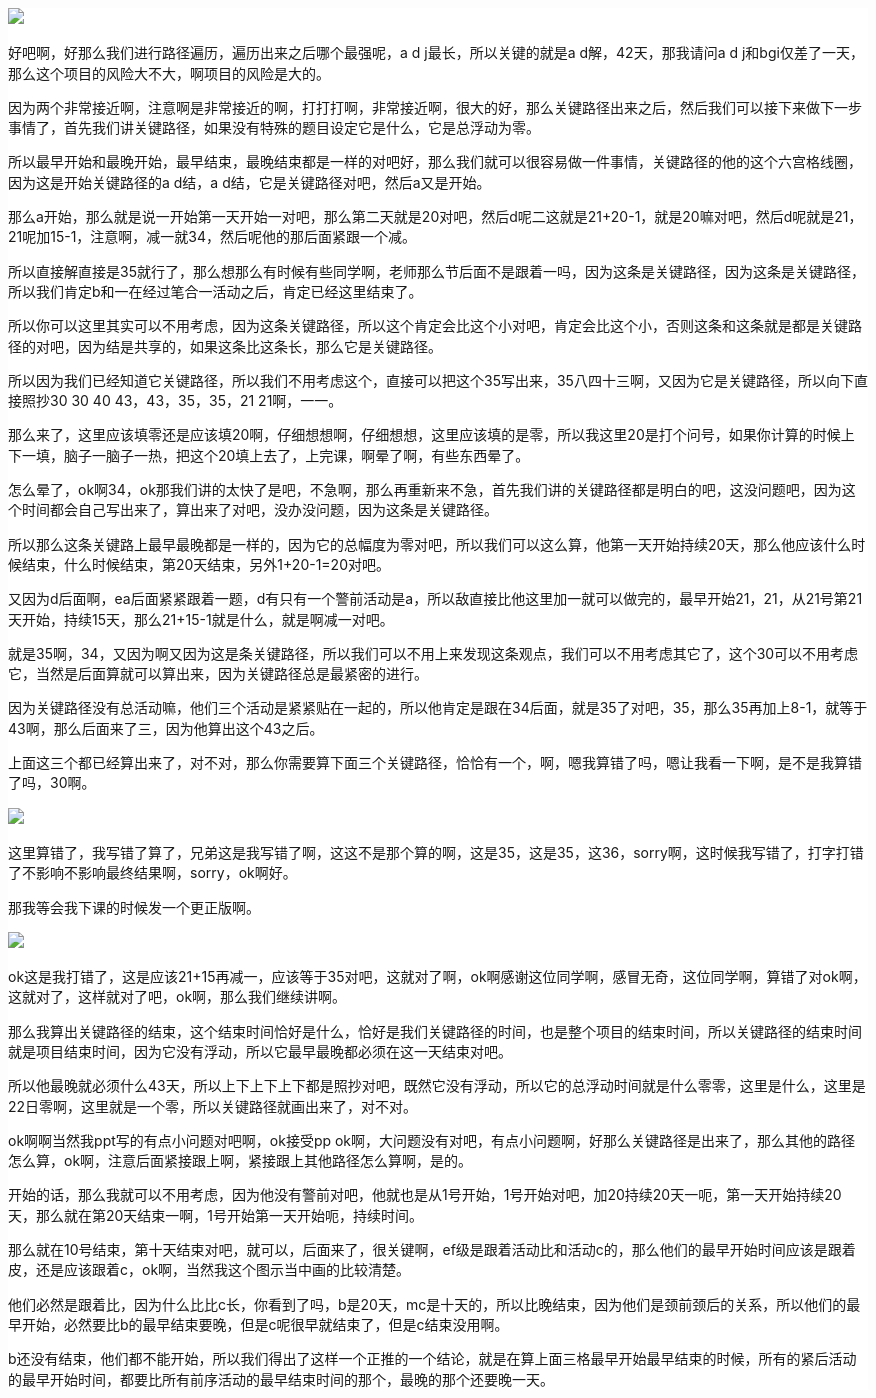 

![](img/9665cd06bf10068c58e8e2628d73cf0d_13.png)

好吧啊，好那么我们进行路径遍历，遍历出来之后哪个最强呢，a d j最长，所以关键的就是a d解，42天，那我请问a d j和bgi仅差了一天，那么这个项目的风险大不大，啊项目的风险是大的。

因为两个非常接近啊，注意啊是非常接近的啊，打打打啊，非常接近啊，很大的好，那么关键路径出来之后，然后我们可以接下来做下一步事情了，首先我们讲关键路径，如果没有特殊的题目设定它是什么，它是总浮动为零。

所以最早开始和最晚开始，最早结束，最晚结束都是一样的对吧好，那么我们就可以很容易做一件事情，关键路径的他的这个六宫格线圈，因为这是开始关键路径的a d结，a d结，它是关键路径对吧，然后a又是开始。

那么a开始，那么就是说一开始第一天开始一对吧，那么第二天就是20对吧，然后d呢二这就是21+20-1，就是20嘛对吧，然后d呢就是21，21呢加15-1，注意啊，减一就34，然后呢他的那后面紧跟一个减。

所以直接解直接是35就行了，那么想那么有时候有些同学啊，老师那么节后面不是跟着一吗，因为这条是关键路径，因为这条是关键路径，所以我们肯定b和一在经过笔合一活动之后，肯定已经这里结束了。

所以你可以这里其实可以不用考虑，因为这条关键路径，所以这个肯定会比这个小对吧，肯定会比这个小，否则这条和这条就是都是关键路径的对吧，因为结是共享的，如果这条比这条长，那么它是关键路径。

所以因为我们已经知道它关键路径，所以我们不用考虑这个，直接可以把这个35写出来，35八四十三啊，又因为它是关键路径，所以向下直接照抄30 30 40 43，43，35，35，21 21啊，一一。

那么来了，这里应该填零还是应该填20啊，仔细想想啊，仔细想想，这里应该填的是零，所以我这里20是打个问号，如果你计算的时候上下一填，脑子一脑子一热，把这个20填上去了，上完课，啊晕了啊，有些东西晕了。

怎么晕了，ok啊34，ok那我们讲的太快了是吧，不急啊，那么再重新来不急，首先我们讲的关键路径都是明白的吧，这没问题吧，因为这个时间都会自己写出来了，算出来了对吧，没办没问题，因为这条是关键路径。

所以那么这条关键路上最早最晚都是一样的，因为它的总幅度为零对吧，所以我们可以这么算，他第一天开始持续20天，那么他应该什么时候结束，什么时候结束，第20天结束，另外1+20-1=20对吧。

又因为d后面啊，ea后面紧紧跟着一题，d有只有一个警前活动是a，所以敌直接比他这里加一就可以做完的，最早开始21，21，从21号第21天开始，持续15天，那么21+15-1就是什么，就是啊减一对吧。

就是35啊，34，又因为啊又因为这是条关键路径，所以我们可以不用上来发现这条观点，我们可以不用考虑其它了，这个30可以不用考虑它，当然是后面算就可以算出来，因为关键路径总是最紧密的进行。

因为关键路径没有总活动嘛，他们三个活动是紧紧贴在一起的，所以他肯定是跟在34后面，就是35了对吧，35，那么35再加上8-1，就等于43啊，那么后面来了三，因为他算出这个43之后。

上面这三个都已经算出来了，对不对，那么你需要算下面三个关键路径，恰恰有一个，啊，嗯我算错了吗，嗯让我看一下啊，是不是我算错了吗，30啊。



![](img/9665cd06bf10068c58e8e2628d73cf0d_15.png)

这里算错了，我写错了算了，兄弟这是我写错了啊，这这不是那个算的啊，这是35，这是35，这36，sorry啊，这时候我写错了，打字打错了不影响不影响最终结果啊，sorry，ok啊好。

那我等会我下课的时候发一个更正版啊。

![](img/9665cd06bf10068c58e8e2628d73cf0d_17.png)

ok这是我打错了，这是应该21+15再减一，应该等于35对吧，这就对了啊，ok啊感谢这位同学啊，感冒无奇，这位同学啊，算错了对ok啊，这就对了，这样就对了吧，ok啊，那么我们继续讲啊。

那么我算出关键路径的结束，这个结束时间恰好是什么，恰好是我们关键路径的时间，也是整个项目的结束时间，所以关键路径的结束时间就是项目结束时间，因为它没有浮动，所以它最早最晚都必须在这一天结束对吧。

所以他最晚就必须什么43天，所以上下上下上下都是照抄对吧，既然它没有浮动，所以它的总浮动时间就是什么零零，这里是什么，这里是22日零啊，这里就是一个零，所以关键路径就画出来了，对不对。

ok啊啊当然我ppt写的有点小问题对吧啊，ok接受pp ok啊，大问题没有对吧，有点小问题啊，好那么关键路径是出来了，那么其他的路径怎么算，ok啊，注意后面紧接跟上啊，紧接跟上其他路径怎么算啊，是的。

开始的话，那么我就可以不用考虑，因为他没有警前对吧，他就也是从1号开始，1号开始对吧，加20持续20天一呃，第一天开始持续20天，那么就在第20天结束一啊，1号开始第一天开始呃，持续时间。

那么就在10号结束，第十天结束对吧，就可以，后面来了，很关键啊，ef级是跟着活动比和活动c的，那么他们的最早开始时间应该是跟着皮，还是应该跟着c，ok啊，当然我这个图示当中画的比较清楚。

他们必然是跟着比，因为什么比比c长，你看到了吗，b是20天，mc是十天的，所以比晚结束，因为他们是颈前颈后的关系，所以他们的最早开始，必然要比b的最早结束要晚，但是c呢很早就结束了，但是c结束没用啊。

b还没有结束，他们都不能开始，所以我们得出了这样一个正推的一个结论，就是在算上面三格最早开始最早结束的时候，所有的紧后活动的最早开始时间，都要比所有前序活动的最早结束时间的那个，最晚的那个还要晚一天。
